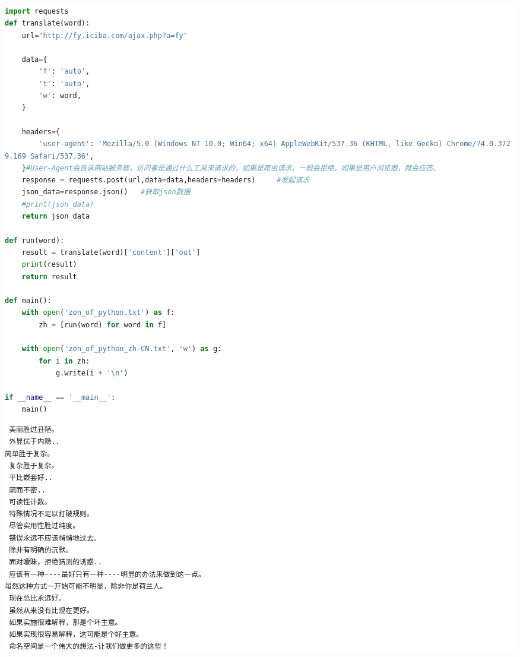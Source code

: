 ```python
import requests
def translate(word):
    url="http://fy.iciba.com/ajax.php?a=fy"

    data={
        'f': 'auto',
        't': 'auto',
        'w': word,
    }
    
    headers={
        'user-agent': 'Mozilla/5.0 (Windows NT 10.0; Win64; x64) AppleWebKit/537.36 (KHTML, like Gecko) Chrome/74.0.3729.169 Safari/537.36',
    }#User-Agent会告诉网站服务器，访问者是通过什么工具来请求的，如果是爬虫请求，一般会拒绝，如果是用户浏览器，就会应答。
    response = requests.post(url,data=data,headers=headers)     #发起请求
    json_data=response.json()   #获取json数据
    #print(json_data)
    return json_data
    
def run(word):    
    result = translate(word)['content']['out']   
    print(result)
    return result

def main():
    with open('zon_of_python.txt') as f:
        zh = [run(word) for word in f]

    with open('zon_of_python_zh-CN.txt', 'w') as g:
        for i in zh:
            g.write(i + '\n')
            
if __name__ == '__main__':
    main()
```

     美丽胜过丑陋。
     外显优于内隐..
    简单胜于复杂。
     复杂胜于复杂。
     平比嵌套好..
     疏而不密..
     可读性计数。
     特殊情况不足以打破规则。
     尽管实用性胜过纯度。
     错误永远不应该悄悄地过去。
     除非有明确的沉默。
     面对暧昧，拒绝猜测的诱惑..
     应该有一种----最好只有一种----明显的办法来做到这一点。
    虽然这种方式一开始可能不明显，除非你是荷兰人。
     现在总比永远好。
     虽然从来没有比现在更好。
     如果实施很难解释，那是个坏主意。
     如果实现很容易解释，这可能是个好主意。
     命名空间是一个伟大的想法-让我们做更多的这些！
